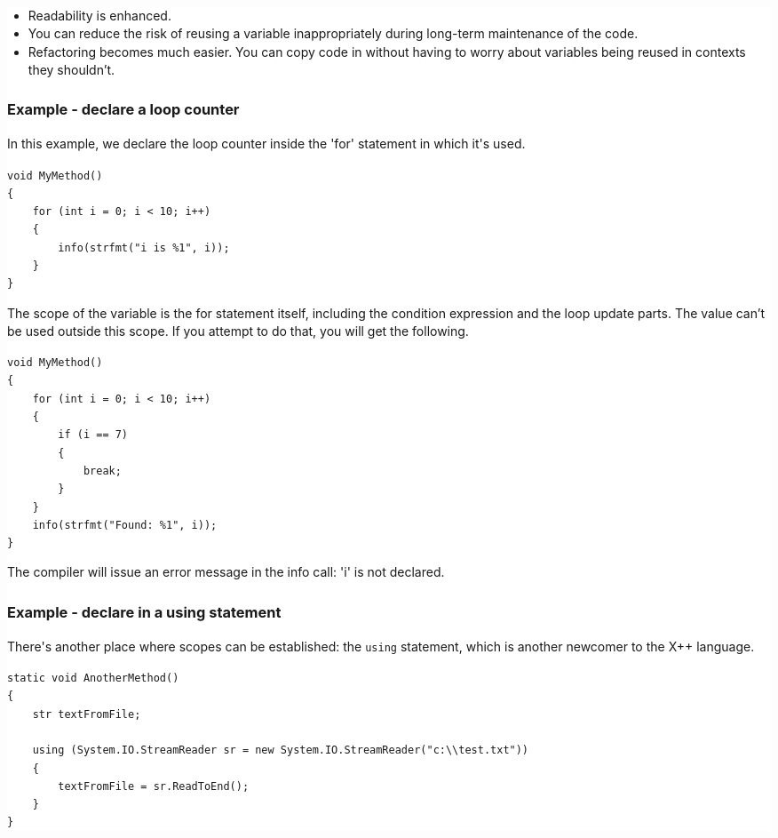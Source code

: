 - Readability is enhanced.
- You can reduce the risk of reusing a variable inappropriately during long-term maintenance of the code.
- Refactoring becomes much easier. You can copy code in without having to worry about variables being reused in contexts they shouldn’t.

### Example - declare a loop counter

In this example, we declare the loop counter inside the 'for' statement in which it's used.

```xpp
void MyMethod()
{
    for (int i = 0; i < 10; i++)
    {
        info(strfmt("i is %1", i));
    }
}
```

The scope of the variable is the for statement itself, including the condition expression and the loop update parts. The value can’t be used outside this scope. If you attempt to do that, you will get the following.

```xpp
void MyMethod()
{
    for (int i = 0; i < 10; i++)
    {
        if (i == 7)
        {
            break;
        }
    }
    info(strfmt("Found: %1", i));
}
```

The compiler will issue an error message in the info call: 'i' is not declared.

### Example - declare in a using statement

There's another place where scopes can be established: the `using` statement, which is another newcomer to the X++ language.

```xpp
static void AnotherMethod()
{
    str textFromFile;

    using (System.IO.StreamReader sr = new System.IO.StreamReader("c:\\test.txt"))
    {
        textFromFile = sr.ReadToEnd();
    }
}
```
